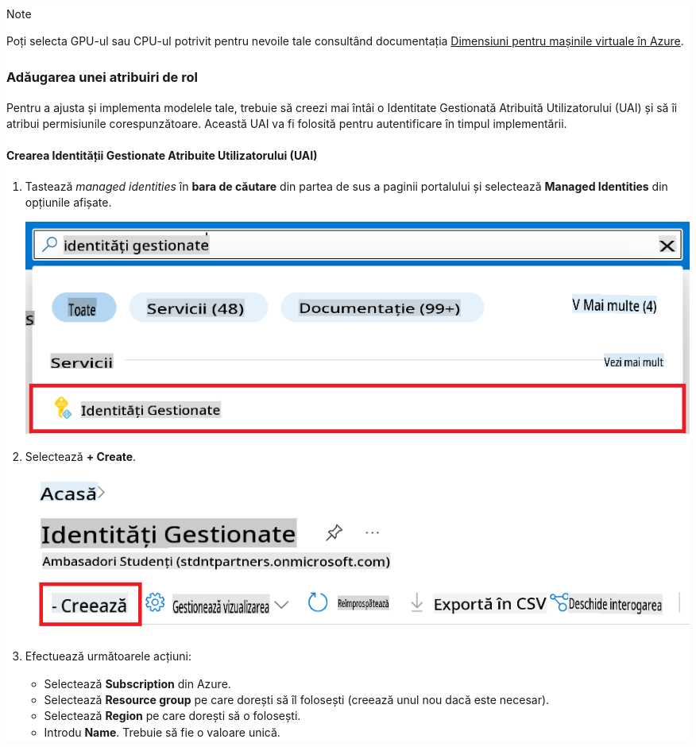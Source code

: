 > [!NOTE]
> Poți selecta GPU-ul sau CPU-ul potrivit pentru nevoile tale consultând documentația [Dimensiuni pentru mașinile virtuale în Azure](https://learn.microsoft.com/azure/virtual-machines/sizes/overview?tabs=breakdownseries%2Cgeneralsizelist%2Ccomputesizelist%2Cmemorysizelist%2Cstoragesizelist%2Cgpusizelist%2Cfpgasizelist%2Chpcsizelist).

### Adăugarea unei atribuiri de rol

Pentru a ajusta și implementa modelele tale, trebuie să creezi mai întâi o Identitate Gestionată Atribuită Utilizatorului (UAI) și să îi atribui permisiunile corespunzătoare. Această UAI va fi folosită pentru autentificare în timpul implementării.

#### Crearea Identității Gestionate Atribuite Utilizatorului (UAI)

1. Tastează *managed identities* în **bara de căutare** din partea de sus a paginii portalului și selectează **Managed Identities** din opțiunile afișate.

    ![Tastează managed identities.](../../../../../../translated_images/01-05-type-managed-identities.8bf5dc5a4fa3e852f897ec1a983e506c2bc7b7113d159598bf0adeb66d20a5c4.ro.png)

1. Selectează **+ Create**.

    ![Selectează create.](../../../../../../translated_images/01-06-select-create.025632b7b54fe323f7d38edabbae05dd23f4665d0731f7143719c27c32e7e84f.ro.png)

1. Efectuează următoarele acțiuni:

    - Selectează **Subscription** din Azure.
    - Selectează **Resource group** pe care dorești să îl folosești (creează unul nou dacă este necesar).
    - Selectează **Region** pe care dorești să o folosești.
    - Introdu **Name**. Trebuie să fie o valoare unică.
